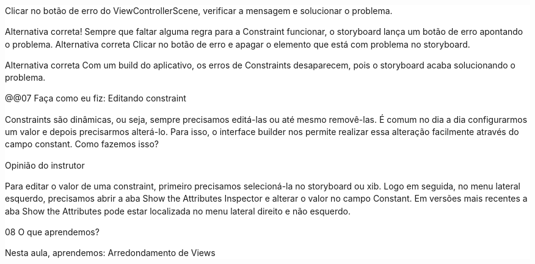 Clicar no botão de erro do ViewControllerScene, verificar a mensagem e solucionar o problema.
 
Alternativa correta! Sempre que faltar alguma regra para a Constraint funcionar, o storyboard lança um botão de erro apontando o problema.
Alternativa correta
Clicar no botão de erro e apagar o elemento que está com problema no storyboard.
 
Alternativa correta
Com um build do aplicativo, os erros de Constraints desaparecem, pois o storyboard acaba solucionando o problema.

@@07
Faça como eu fiz: Editando constraint

Constraints são dinâmicas, ou seja, sempre precisamos editá-las ou até mesmo removê-las. É comum no dia a dia configurarmos um valor e depois precisarmos alterá-lo. Para isso, o interface builder nos permite realizar essa alteração facilmente através do campo constant. Como fazemos isso?

Opinião do instrutor

Para editar o valor de uma constraint, primeiro precisamos selecioná-la no storyboard ou xib. Logo em seguida, no menu lateral esquerdo, precisamos abrir a aba Show the Attributes Inspector e alterar o valor no campo Constant.
Em versões mais recentes a aba Show the Attributes pode estar localizada no menu lateral direito e não esquerdo.

08
O que aprendemos?

Nesta aula, aprendemos:
Arredondamento de Views

